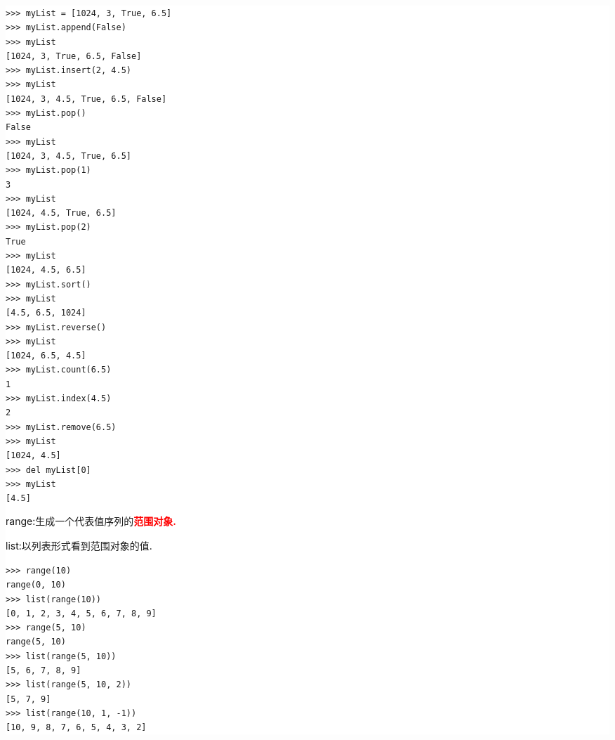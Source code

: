 ```
>>> myList = [1024, 3, True, 6.5]
>>> myList.append(False)
>>> myList
[1024, 3, True, 6.5, False]
>>> myList.insert(2, 4.5)
>>> myList
[1024, 3, 4.5, True, 6.5, False]
>>> myList.pop()
False
>>> myList
[1024, 3, 4.5, True, 6.5]
>>> myList.pop(1)
3
>>> myList
[1024, 4.5, True, 6.5]
>>> myList.pop(2)
True
>>> myList
[1024, 4.5, 6.5]
>>> myList.sort()
>>> myList
[4.5, 6.5, 1024]
>>> myList.reverse()
>>> myList
[1024, 6.5, 4.5]
>>> myList.count(6.5)
1
>>> myList.index(4.5)
2
>>> myList.remove(6.5)
>>> myList
[1024, 4.5]
>>> del myList[0]
>>> myList
[4.5]
```

range:生成一个代表值序列的<font color="red">**范围对象.**</font>

list:以列表形式看到范围对象的值.

```
>>> range(10)
range(0, 10)
>>> list(range(10))
[0, 1, 2, 3, 4, 5, 6, 7, 8, 9]
>>> range(5, 10)
range(5, 10)
>>> list(range(5, 10))
[5, 6, 7, 8, 9]
>>> list(range(5, 10, 2))
[5, 7, 9]
>>> list(range(10, 1, -1))
[10, 9, 8, 7, 6, 5, 4, 3, 2]
```
